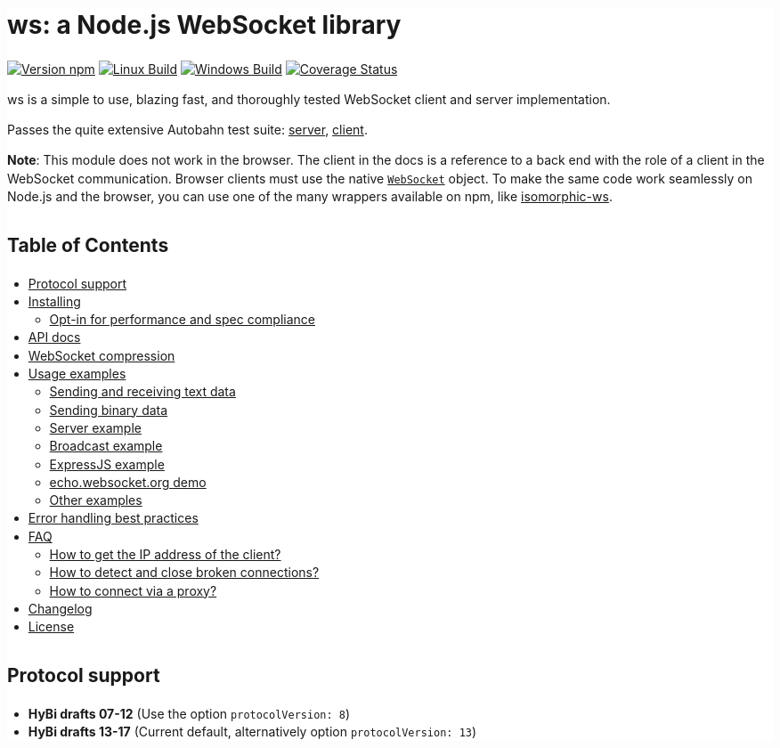 # ws: a Node.js WebSocket library

[![Version npm](https://img.shields.io/npm/v/ws.svg)](https://www.npmjs.com/package/ws)
[![Linux Build](https://img.shields.io/travis/websockets/ws/master.svg)](https://travis-ci.org/websockets/ws)
[![Windows Build](https://ci.appveyor.com/api/projects/status/github/websockets/ws?branch=master&svg=true)](https://ci.appveyor.com/project/lpinca/ws)
[![Coverage Status](https://img.shields.io/coveralls/websockets/ws/master.svg)](https://coveralls.io/r/websockets/ws?branch=master)

ws is a simple to use, blazing fast, and thoroughly tested WebSocket client and server implementation.

Passes the quite extensive Autobahn test suite: [server][server-report],
[client][client-report].

**Note**: This module does not work in the browser. The client in the docs is a reference to a back end with the role of
a client in the WebSocket communication. Browser clients must use the native
[`WebSocket`](https://developer.mozilla.org/en-US/docs/Web/API/WebSocket) object. To make the same code work seamlessly
on Node.js and the browser, you can use one of the many wrappers available on npm, like
[isomorphic-ws](https://github.com/heineiuo/isomorphic-ws).

## Table of Contents

* [Protocol support](#protocol-support)
* [Installing](#installing)
  + [Opt-in for performance and spec compliance](#opt-in-for-performance-and-spec-compliance)
* [API docs](#api-docs)
* [WebSocket compression](#websocket-compression)
* [Usage examples](#usage-examples)
  + [Sending and receiving text data](#sending-and-receiving-text-data)
  + [Sending binary data](#sending-binary-data)
  + [Server example](#server-example)
  + [Broadcast example](#broadcast-example)
  + [ExpressJS example](#expressjs-example)
  + [echo.websocket.org demo](#echowebsocketorg-demo)
  + [Other examples](#other-examples)
* [Error handling best practices](#error-handling-best-practices)
* [FAQ](#faq)
  + [How to get the IP address of the client?](#how-to-get-the-ip-address-of-the-client)
  + [How to detect and close broken connections?](#how-to-detect-and-close-broken-connections)
  + [How to connect via a proxy?](#how-to-connect-via-a-proxy)
* [Changelog](#changelog)
* [License](#license)

## Protocol support

* **HyBi drafts 07-12** (Use the option `protocolVersion: 8`)
* **HyBi drafts 13-17** (Current default, alternatively option `protocolVersion: 13`)


[https-proxy-agent]: https://github.com/TooTallNate/node-https-proxy-agent
[socks-proxy-agent]: https://github.com/TooTallNate/node-socks-proxy-agent
[client-report]: http://websockets.github.io/ws/autobahn/clients/
[server-report]: http://websockets.github.io/ws/autobahn/servers/
[permessage-deflate]: https://tools.ietf.org/html/rfc7692
[changelog]: https://github.com/websockets/ws/releases
[node-zlib-bug]: https://github.com/nodejs/node/issues/8871
[node-zlib-deflaterawdocs]: https://nodejs.org/api/zlib.html#zlib_zlib_createdeflateraw_options
[ws-server-options]: https://github.com/websockets/ws/blob/master/doc/ws.md#new-websocketserveroptions-callback